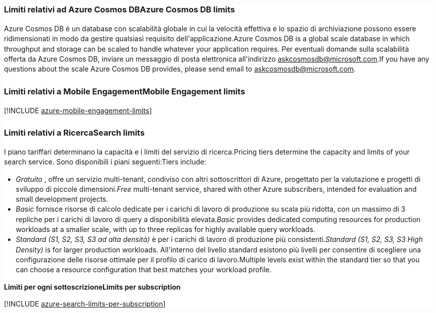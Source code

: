 ### <a name="azure-cosmos-db-limits"></a><span data-ttu-id="f9579-215">Limiti relativi ad Azure Cosmos DB</span><span class="sxs-lookup"><span data-stu-id="f9579-215">Azure Cosmos DB limits</span></span>
<span data-ttu-id="f9579-216">Azure Cosmos DB è un database con scalabilità globale in cui la velocità effettiva e lo spazio di archiviazione possono essere ridimensionati in modo da gestire qualsiasi requisito dell'applicazione.</span><span class="sxs-lookup"><span data-stu-id="f9579-216">Azure Cosmos DB is a global scale database in which throughput and storage can be scaled to handle whatever your application requires.</span></span> <span data-ttu-id="f9579-217">Per eventuali domande sulla scalabilità offerta da Azure Cosmos DB, inviare un messaggio di posta elettronica all'indirizzo askcosmosdb@microsoft.com.</span><span class="sxs-lookup"><span data-stu-id="f9579-217">If you have any questions about the scale Azure Cosmos DB provides, please send email to askcosmosdb@microsoft.com.</span></span>

### <a name="mobile-engagement-limits"></a><span data-ttu-id="f9579-218">Limiti relativi a Mobile Engagement</span><span class="sxs-lookup"><span data-stu-id="f9579-218">Mobile Engagement limits</span></span>
[!INCLUDE [azure-mobile-engagement-limits](../includes/azure-mobile-engagement-limits.md)]

### <a name="search-limits"></a><span data-ttu-id="f9579-219">Limiti relativi a Ricerca</span><span class="sxs-lookup"><span data-stu-id="f9579-219">Search limits</span></span>
<span data-ttu-id="f9579-220">I piano tariffari determinano la capacità e i limiti del servizio di ricerca.</span><span class="sxs-lookup"><span data-stu-id="f9579-220">Pricing tiers determine the capacity and limits of your search service.</span></span> <span data-ttu-id="f9579-221">Sono disponibili i piani seguenti:</span><span class="sxs-lookup"><span data-stu-id="f9579-221">Tiers include:</span></span>

* <span data-ttu-id="f9579-222">*Gratuito* , offre un servizio multi-tenant, condiviso con altri sottoscrittori di Azure, progettato per la valutazione e progetti di sviluppo di piccole dimensioni.</span><span class="sxs-lookup"><span data-stu-id="f9579-222">*Free* multi-tenant service, shared with other Azure subscribers, intended for evaluation and small development projects.</span></span>
* <span data-ttu-id="f9579-223">*Basic* fornisce risorse di calcolo dedicate per i carichi di lavoro di produzione su scala più ridotta, con un massimo di 3 repliche per i carichi di lavoro di query a disponibilità elevata.</span><span class="sxs-lookup"><span data-stu-id="f9579-223">*Basic* provides dedicated computing resources for production workloads at a smaller scale, with up to three replicas for highly available query workloads.</span></span>
* <span data-ttu-id="f9579-224">*Standard (S1, S2, S3, S3 ad alta densità)* è per i carichi di lavoro di produzione più consistenti.</span><span class="sxs-lookup"><span data-stu-id="f9579-224">*Standard (S1, S2, S3, S3 High Density)* is for larger production workloads.</span></span> <span data-ttu-id="f9579-225">All'interno del livello standard esistono più livelli per consentire di scegliere una configurazione delle risorse ottimale per il profilo di carico di lavoro.</span><span class="sxs-lookup"><span data-stu-id="f9579-225">Multiple levels exist within the standard tier so that you can choose a resource configuration that best matches your workload profile.</span></span>

<span data-ttu-id="f9579-226">**Limiti per ogni sottoscrizione**</span><span class="sxs-lookup"><span data-stu-id="f9579-226">**Limits per subscription**</span></span>

[!INCLUDE [azure-search-limits-per-subscription](../includes/azure-search-limits-per-subscription.md)]
